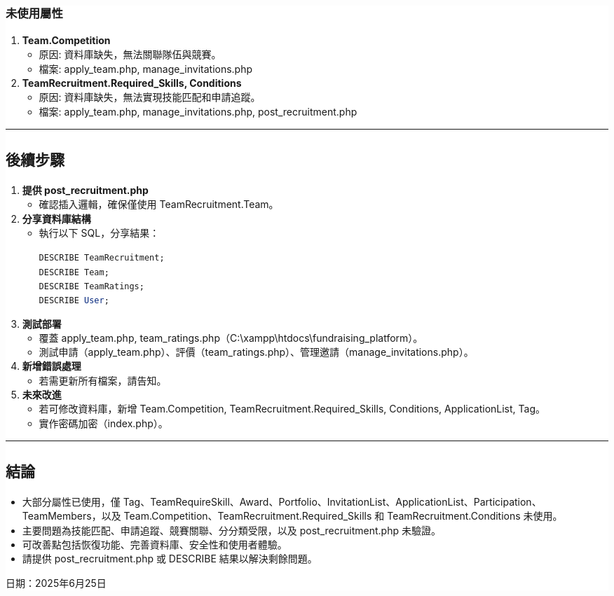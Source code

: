 ### 未使用屬性
1. **Team.Competition**
   - 原因: 資料庫缺失，無法關聯隊伍與競賽。
   - 檔案: apply_team.php, manage_invitations.php
2. **TeamRecruitment.Required_Skills, Conditions**
   - 原因: 資料庫缺失，無法實現技能匹配和申請追蹤。
   - 檔案: apply_team.php, manage_invitations.php, post_recruitment.php

---

## 後續步驟

1. **提供 post_recruitment.php**
   - 確認插入邏輯，確保僅使用 TeamRecruitment.Team。
2. **分享資料庫結構**
   - 執行以下 SQL，分享結果：
     ```sql
     DESCRIBE TeamRecruitment;
     DESCRIBE Team;
     DESCRIBE TeamRatings;
     DESCRIBE User;
     ```
3. **測試部署**
   - 覆蓋 apply_team.php, team_ratings.php（C:\xampp\htdocs\fundraising_platform）。
   - 測試申請（apply_team.php）、評價（team_ratings.php）、管理邀請（manage_invitations.php）。
4. **新增錯誤處理**
   - 若需更新所有檔案，請告知。
5. **未來改進**
   - 若可修改資料庫，新增 Team.Competition, TeamRecruitment.Required_Skills, Conditions, ApplicationList, Tag。
   - 實作密碼加密（index.php）。

---

## 結論
- 大部分屬性已使用，僅 Tag、TeamRequireSkill、Award、Portfolio、InvitationList、ApplicationList、Participation、TeamMembers，以及 Team.Competition、TeamRecruitment.Required_Skills 和 TeamRecruitment.Conditions 未使用。
- 主要問題為技能匹配、申請追蹤、競賽關聯、分分類受限，以及 post_recruitment.php 未驗證。
- 可改善點包括恢復功能、完善資料庫、安全性和使用者體驗。
- 請提供 post_recruitment.php 或 DESCRIBE 結果以解決剩餘問題。

日期：2025年6月25日